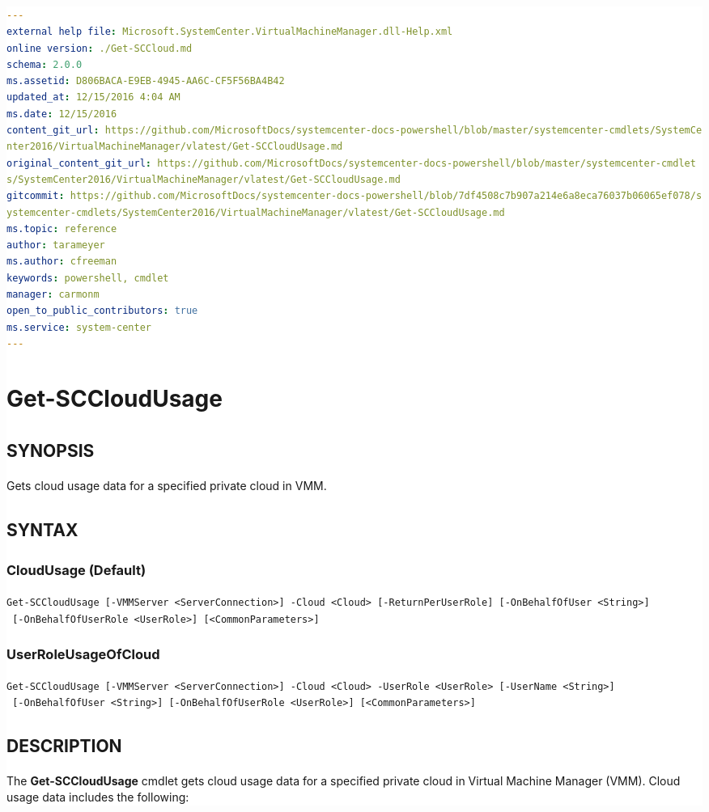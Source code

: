 ```yaml
---
external help file: Microsoft.SystemCenter.VirtualMachineManager.dll-Help.xml
online version: ./Get-SCCloud.md
schema: 2.0.0
ms.assetid: D806BACA-E9EB-4945-AA6C-CF5F56BA4B42
updated_at: 12/15/2016 4:04 AM
ms.date: 12/15/2016
content_git_url: https://github.com/MicrosoftDocs/systemcenter-docs-powershell/blob/master/systemcenter-cmdlets/SystemCenter2016/VirtualMachineManager/vlatest/Get-SCCloudUsage.md
original_content_git_url: https://github.com/MicrosoftDocs/systemcenter-docs-powershell/blob/master/systemcenter-cmdlets/SystemCenter2016/VirtualMachineManager/vlatest/Get-SCCloudUsage.md
gitcommit: https://github.com/MicrosoftDocs/systemcenter-docs-powershell/blob/7df4508c7b907a214e6a8eca76037b06065ef078/systemcenter-cmdlets/SystemCenter2016/VirtualMachineManager/vlatest/Get-SCCloudUsage.md
ms.topic: reference
author: tarameyer
ms.author: cfreeman
keywords: powershell, cmdlet
manager: carmonm
open_to_public_contributors: true
ms.service: system-center
---
```


# Get-SCCloudUsage

## SYNOPSIS
Gets cloud usage data for a specified private cloud in VMM.

## SYNTAX

### CloudUsage (Default)
```
Get-SCCloudUsage [-VMMServer <ServerConnection>] -Cloud <Cloud> [-ReturnPerUserRole] [-OnBehalfOfUser <String>]
 [-OnBehalfOfUserRole <UserRole>] [<CommonParameters>]
```

### UserRoleUsageOfCloud
```
Get-SCCloudUsage [-VMMServer <ServerConnection>] -Cloud <Cloud> -UserRole <UserRole> [-UserName <String>]
 [-OnBehalfOfUser <String>] [-OnBehalfOfUserRole <UserRole>] [<CommonParameters>]
```

## DESCRIPTION
The **Get-SCCloudUsage** cmdlet gets cloud usage data for a specified private cloud in Virtual Machine Manager (VMM).
Cloud usage data includes the following: 
